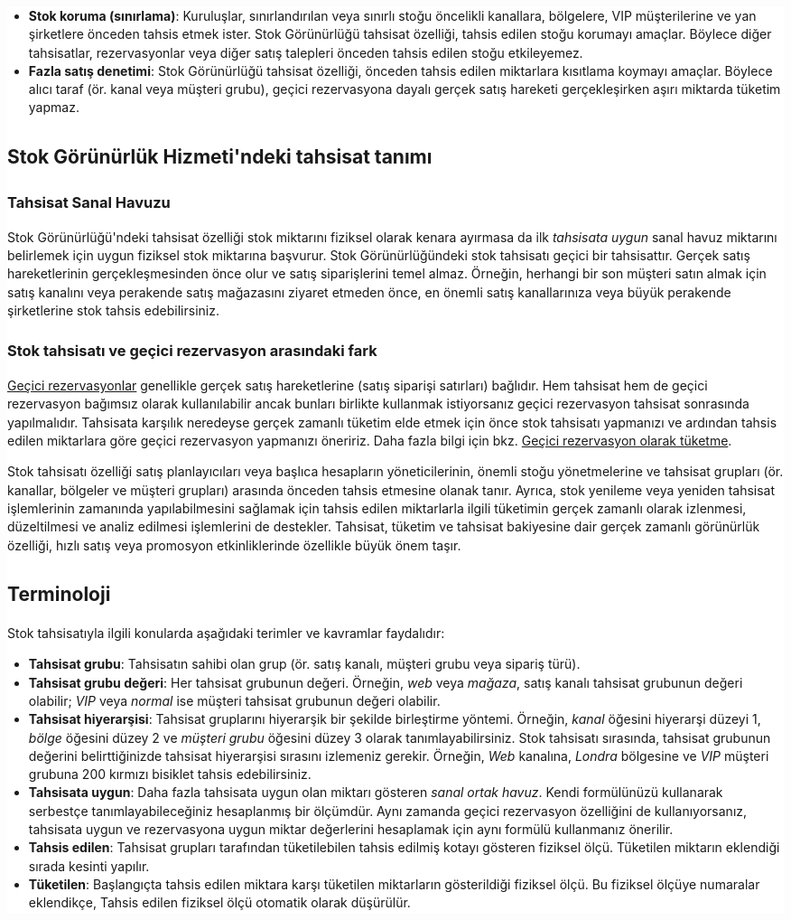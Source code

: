 - **Stok koruma (sınırlama)**: Kuruluşlar, sınırlandırılan veya sınırlı stoğu öncelikli kanallara, bölgelere, VIP müşterilerine ve yan şirketlere önceden tahsis etmek ister. Stok Görünürlüğü tahsisat özelliği, tahsis edilen stoğu korumayı amaçlar. Böylece diğer tahsisatlar, rezervasyonlar veya diğer satış talepleri önceden tahsis edilen stoğu etkileyemez.
- **Fazla satış denetimi**: Stok Görünürlüğü tahsisat özelliği, önceden tahsis edilen miktarlara kısıtlama koymayı amaçlar. Böylece alıcı taraf (ör. kanal veya müşteri grubu), geçici rezervasyona dayalı gerçek satış hareketi gerçekleşirken aşırı miktarda tüketim yapmaz.

## <a name="allocation-definition-in-inventory-visibility-service"></a>Stok Görünürlük Hizmeti'ndeki tahsisat tanımı

### <a name="allocation-virtual-pool"></a>Tahsisat Sanal Havuzu

Stok Görünürlüğü'ndeki tahsisat özelliği stok miktarını fiziksel olarak kenara ayırmasa da ilk *tahsisata uygun* sanal havuz miktarını belirlemek için uygun fiziksel stok miktarına başvurur. Stok Görünürlüğündeki stok tahsisatı geçici bir tahsisattır. Gerçek satış hareketlerinin gerçekleşmesinden önce olur ve satış siparişlerini temel almaz. Örneğin, herhangi bir son müşteri satın almak için satış kanalını veya perakende satış mağazasını ziyaret etmeden önce, en önemli satış kanallarınıza veya büyük perakende şirketlerine stok tahsis edebilirsiniz.

### <a name="difference-between-inventory-allocation-and-soft-reservation"></a>Stok tahsisatı ve geçici rezervasyon arasındaki fark

[Geçici rezervasyonlar](inventory-visibility-reservations.md) genellikle gerçek satış hareketlerine (satış siparişi satırları) bağlıdır. Hem tahsisat hem de geçici rezervasyon bağımsız olarak kullanılabilir ancak bunları birlikte kullanmak istiyorsanız geçici rezervasyon tahsisat sonrasında yapılmalıdır. Tahsisata karşılık neredeyse gerçek zamanlı tüketim elde etmek için önce stok tahsisatı yapmanızı ve ardından tahsis edilen miktarlara göre geçici rezervasyon yapmanızı öneririz. Daha fazla bilgi için bkz. [Geçici rezervasyon olarak tüketme](#consume-to-soft-reserved).

Stok tahsisatı özelliği satış planlayıcıları veya başlıca hesapların yöneticilerinin, önemli stoğu yönetmelerine ve tahsisat grupları (ör. kanallar, bölgeler ve müşteri grupları) arasında önceden tahsis etmesine olanak tanır. Ayrıca, stok yenileme veya yeniden tahsisat işlemlerinin zamanında yapılabilmesini sağlamak için tahsis edilen miktarlarla ilgili tüketimin gerçek zamanlı olarak izlenmesi, düzeltilmesi ve analiz edilmesi işlemlerini de destekler. Tahsisat, tüketim ve tahsisat bakiyesine dair gerçek zamanlı görünürlük özelliği, hızlı satış veya promosyon etkinliklerinde özellikle büyük önem taşır.

## <a name="terminology"></a>Terminoloji

Stok tahsisatıyla ilgili konularda aşağıdaki terimler ve kavramlar faydalıdır:

- **Tahsisat grubu**: Tahsisatın sahibi olan grup (ör. satış kanalı, müşteri grubu veya sipariş türü).
- **Tahsisat grubu değeri**: Her tahsisat grubunun değeri. Örneğin, *web* veya *mağaza*, satış kanalı tahsisat grubunun değeri olabilir; *VIP* veya *normal* ise müşteri tahsisat grubunun değeri olabilir.
- **Tahsisat hiyerarşisi**: Tahsisat gruplarını hiyerarşik bir şekilde birleştirme yöntemi. Örneğin, *kanal* öğesini hiyerarşi düzeyi 1, *bölge* öğesini düzey 2 ve *müşteri grubu* öğesini düzey 3 olarak tanımlayabilirsiniz. Stok tahsisatı sırasında, tahsisat grubunun değerini belirttiğinizde tahsisat hiyerarşisi sırasını izlemeniz gerekir. Örneğin, *Web* kanalına, *Londra* bölgesine ve *VIP* müşteri grubuna 200 kırmızı bisiklet tahsis edebilirsiniz.
- **Tahsisata uygun**: Daha fazla tahsisata uygun olan miktarı gösteren *sanal ortak havuz*. Kendi formülünüzü kullanarak serbestçe tanımlayabileceğiniz hesaplanmış bir ölçümdür. Aynı zamanda geçici rezervasyon özelliğini de kullanıyorsanız, tahsisata uygun ve rezervasyona uygun miktar değerlerini hesaplamak için aynı formülü kullanmanız önerilir.
- **Tahsis edilen**: Tahsisat grupları tarafından tüketilebilen tahsis edilmiş kotayı gösteren fiziksel ölçü. Tüketilen miktarın eklendiği sırada kesinti yapılır.
- **Tüketilen**: Başlangıçta tahsis edilen miktara karşı tüketilen miktarların gösterildiği fiziksel ölçü. Bu fiziksel ölçüye numaralar eklendikçe, Tahsis edilen fiziksel ölçü otomatik olarak düşürülür.
